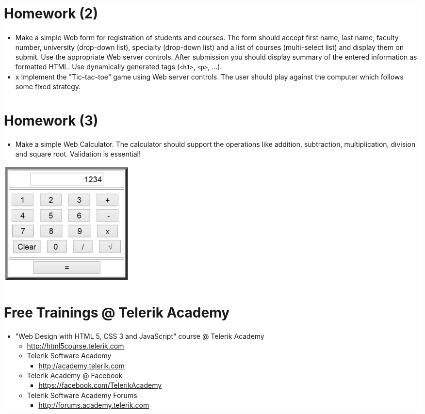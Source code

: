 
# Homework (2)
- Make a simple Web form for registration of students and courses. The form should accept first name, last name, faculty number, university (drop-down list), specialty (drop-down list) and a list of courses (multi-select list) and display them on submit. Use the appropriate Web server controls. After submission you should display summary of the entered information as formatted HTML. Use dynamically generated tags (`<h1>`, `<p>`, …).
- x Implement the "Tic-tac-toe" game using Web server controls. The user should play against the computer which follows some fixed strategy.


# Homework (3)
- Make a simple Web Calculator. The calculator should support the operations like addition,  subtraction, multiplication, division and square root. Validation is essential!

<img class="slide-image" src="imgs/calculator-homework.png" style="width:30%; top:40%; left:30%" />


# Free Trainings @ Telerik Academy
- "Web Design with HTML 5, CSS 3 and JavaScript" course @ Telerik Academy
    - http://html5course.telerik.com
  - Telerik Software Academy
    - http://academy.telerik.com
  - Telerik Academy @ Facebook
    - https://facebook.com/TelerikAcademy
  - Telerik Software Academy Forums
    - http://forums.academy.telerik.com